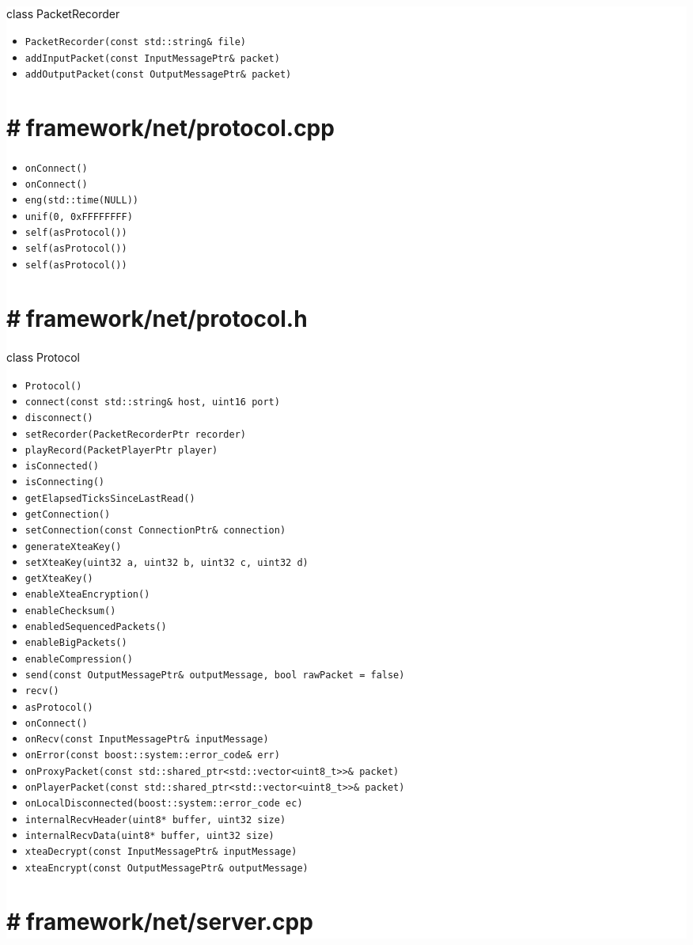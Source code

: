 class PacketRecorder
- `PacketRecorder(const std::string& file)`
- `addInputPacket(const InputMessagePtr& packet)`
- `addOutputPacket(const OutputMessagePtr& packet)`
# # framework/net/protocol.cpp

- `onConnect()`
- `onConnect()`
- `eng(std::time(NULL))`
- `unif(0, 0xFFFFFFFF)`
- `self(asProtocol())`
- `self(asProtocol())`
- `self(asProtocol())`
# # framework/net/protocol.h

class Protocol
- `Protocol()`
- `connect(const std::string& host, uint16 port)`
- `disconnect()`
- `setRecorder(PacketRecorderPtr recorder)`
- `playRecord(PacketPlayerPtr player)`
- `isConnected()`
- `isConnecting()`
- `getElapsedTicksSinceLastRead()`
- `getConnection()`
- `setConnection(const ConnectionPtr& connection)`
- `generateXteaKey()`
- `setXteaKey(uint32 a, uint32 b, uint32 c, uint32 d)`
- `getXteaKey()`
- `enableXteaEncryption()`
- `enableChecksum()`
- `enabledSequencedPackets()`
- `enableBigPackets()`
- `enableCompression()`
- `send(const OutputMessagePtr& outputMessage, bool rawPacket = false)`
- `recv()`
- `asProtocol()`
- `onConnect()`
- `onRecv(const InputMessagePtr& inputMessage)`
- `onError(const boost::system::error_code& err)`
- `onProxyPacket(const std::shared_ptr<std::vector<uint8_t>>& packet)`
- `onPlayerPacket(const std::shared_ptr<std::vector<uint8_t>>& packet)`
- `onLocalDisconnected(boost::system::error_code ec)`
- `internalRecvHeader(uint8* buffer, uint32 size)`
- `internalRecvData(uint8* buffer, uint32 size)`
- `xteaDecrypt(const InputMessagePtr& inputMessage)`
- `xteaEncrypt(const OutputMessagePtr& outputMessage)`
# # framework/net/server.cpp
